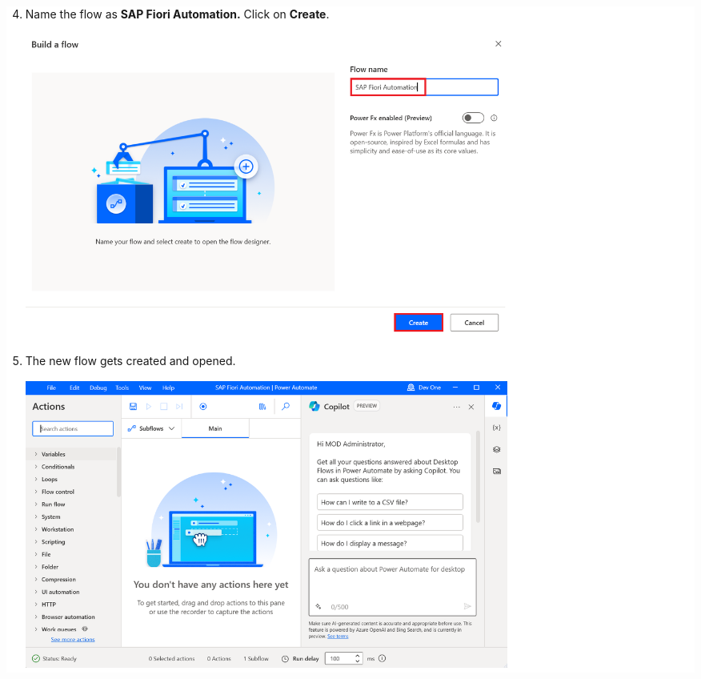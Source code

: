 4.  Name the flow as **SAP Fiori Automation.** Click on **Create**.

    <img src="./media/image12.png"
style="width:6.26806in;height:3.95694in" />

5.  The new flow gets created and opened.

    <img src="./media/image13.png"
style="width:6.26806in;height:3.73681in" />
